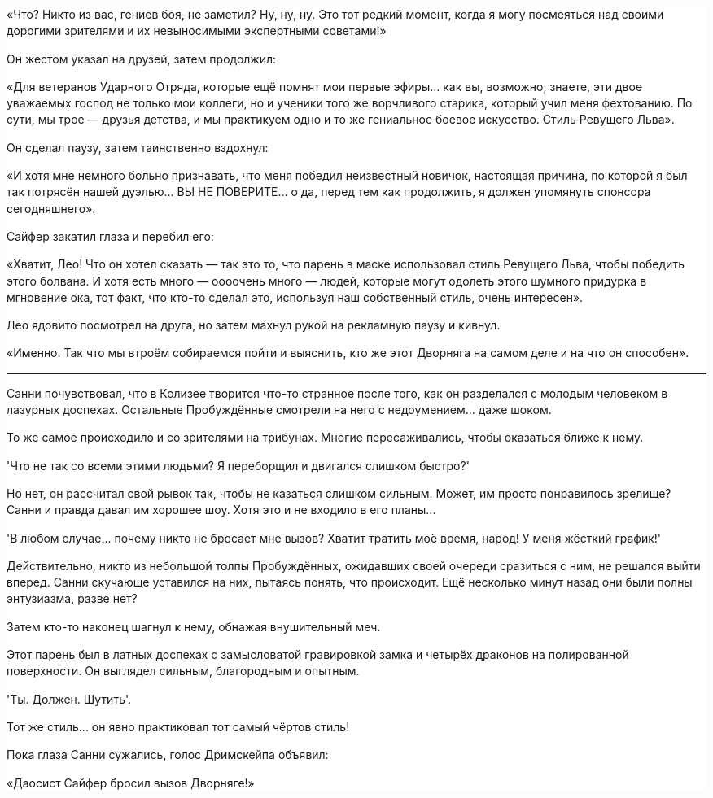 «Что? Никто из вас, гениев боя, не заметил? Ну, ну, ну. Это тот редкий момент, когда я могу посмеяться над своими дорогими зрителями и их невыносимыми экспертными советами!»

Он жестом указал на друзей, затем продолжил:

«Для ветеранов Ударного Отряда, которые ещё помнят мои первые эфиры... как вы, возможно, знаете, эти двое уважаемых господ не только мои коллеги, но и ученики того же ворчливого старика, который учил меня фехтованию. По сути, мы трое — друзья детства, и мы практикуем одно и то же гениальное боевое искусство. Стиль Ревущего Льва».

Он сделал паузу, затем таинственно вздохнул:

«И хотя мне немного больно признавать, что меня победил неизвестный новичок, настоящая причина, по которой я был так потрясён нашей дуэлью... ВЫ НЕ ПОВЕРИТЕ... о да, перед тем как продолжить, я должен упомянуть спонсора сегодняшнего».

Сайфер закатил глаза и перебил его:

«Хватит, Лео! Что он хотел сказать — так это то, что парень в маске использовал стиль Ревущего Льва, чтобы победить этого болвана. И хотя есть много — оооочень много — людей, которые могут одолеть этого шумного придурка в мгновение ока, тот факт, что кто-то сделал это, используя наш собственный стиль, очень интересен».

Лео ядовито посмотрел на друга, но затем махнул рукой на рекламную паузу и кивнул.

«Именно. Так что мы втроём собираемся пойти и выяснить, кто же этот Дворняга на самом деле и на что он способен».

***

Санни почувствовал, что в Колизее творится что-то странное после того, как он разделался с молодым человеком в лазурных доспехах. Остальные Пробуждённые смотрели на него с недоумением... даже шоком.

То же самое происходило и со зрителями на трибунах. Многие пересаживались, чтобы оказаться ближе к нему.

'Что не так со всеми этими людьми? Я переборщил и двигался слишком быстро?'

Но нет, он рассчитал свой рывок так, чтобы не казаться слишком сильным. Может, им просто понравилось зрелище? Санни и правда давал им хорошее шоу. Хотя это и не входило в его планы...

'В любом случае... почему никто не бросает мне вызов? Хватит тратить моё время, народ! У меня жёсткий график!'

Действительно, никто из небольшой толпы Пробуждённых, ожидавших своей очереди сразиться с ним, не решался выйти вперед. Санни скучающе уставился на них, пытаясь понять, что происходит. Ещё несколько минут назад они были полны энтузиазма, разве нет?

Затем кто-то наконец шагнул к нему, обнажая внушительный меч.

Этот парень был в латных доспехах с замысловатой гравировкой замка и четырёх драконов на полированной поверхности. Он выглядел сильным, благородным и опытным.

'Ты. Должен. Шутить'.

Тот же стиль... он явно практиковал тот самый чёртов стиль!

Пока глаза Санни сужались, голос Дримскейпа объявил:

«Даосист Сайфер бросил вызов Дворняге!»
